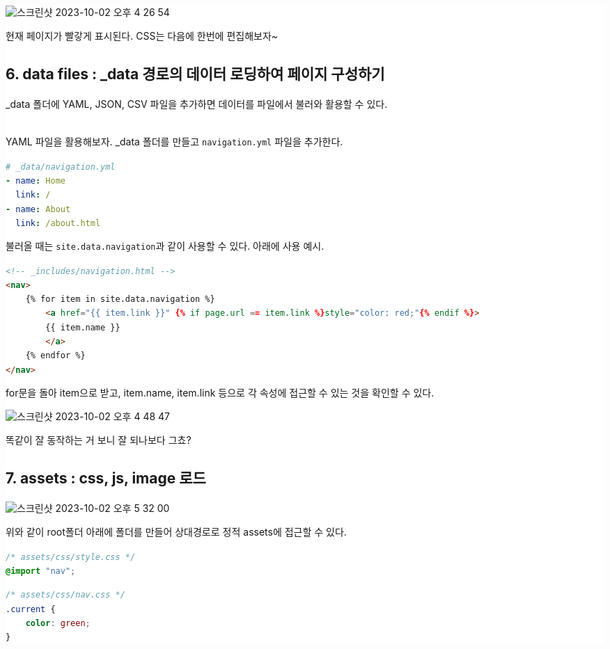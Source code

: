 <img width="591" alt="스크린샷 2023-10-02 오후 4 26 54" src="https://user-images.githubusercontent.com/138586629/271907276-3af44d83-1565-421a-bbd6-de7d5edf259e.png">

현재 페이지가 빨갛게 표시된다. CSS는 다음에 한번에 편집해보자~

## 6. data files : _data 경로의 데이터 로딩하여 페이지 구성하기

_data 폴더에 YAML, JSON, CSV 파일을 추가하면 데이터를 파일에서 불러와 활용할 수 있다. <br /><br />

YAML 파일을 활용해보자. _data 폴더를 만들고 `navigation.yml` 파일을 추가한다.

```yml
# _data/navigation.yml
- name: Home
  link: /
- name: About
  link: /about.html
```

불러올 때는 `site.data.navigation`과 같이 사용할 수 있다. 아래에 사용 예시. 

```html
<!-- _includes/navigation.html -->
<nav>
    {% for item in site.data.navigation %}
        <a href="{{ item.link }}" {% if page.url == item.link %}style="color: red;"{% endif %}>
        {{ item.name }}
        </a>
    {% endfor %}
</nav>
```

for문을 돌아 item으로 받고, item.name, item.link 등으로 각 속성에 접근할 수 있는 것을 확인할 수 있다.

<img width="321" alt="스크린샷 2023-10-02 오후 4 48 47" src="https://user-images.githubusercontent.com/138586629/271911556-08f81d82-5aaf-4dd0-b889-91c97e624c95.png">


똑같이 잘 동작하는 거 보니 잘 되나보다 그쵸?

## 7. assets : css, js, image 로드

<img width="234" alt="스크린샷 2023-10-02 오후 5 32 00" src="https://user-images.githubusercontent.com/138586629/271920810-af205dd0-7892-4684-bff2-b4f98458e409.png">

위와 같이 root폴더 아래에 폴더를 만들어 상대경로로 정적 assets에 접근할 수 있다.

```css
/* assets/css/style.css */
@import "nav";
```

```css
/* assets/css/nav.css */
.current {
    color: green;
}
```
